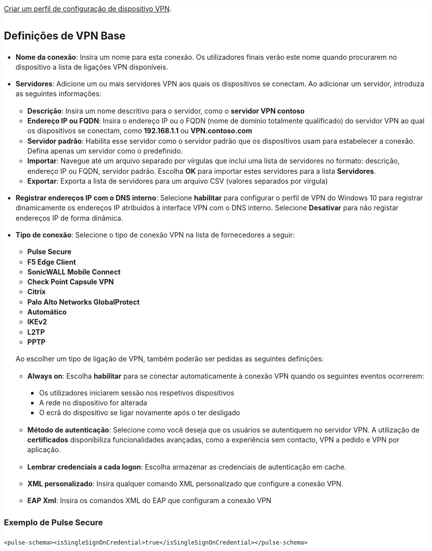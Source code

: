 [Criar um perfil de configuração de dispositivo VPN](vpn-settings-configure.md).

## <a name="base-vpn-settings"></a>Definições de VPN Base

- **Nome da conexão**: Insira um nome para esta conexão. Os utilizadores finais verão este nome quando procurarem no dispositivo a lista de ligações VPN disponíveis.
- **Servidores**: Adicione um ou mais servidores VPN aos quais os dispositivos se conectam. Ao adicionar um servidor, introduza as seguintes informações:
  - **Descrição**: Insira um nome descritivo para o servidor, como o **servidor VPN contoso**
  - **Endereço IP ou FQDN**: Insira o endereço IP ou o FQDN (nome de domínio totalmente qualificado) do servidor VPN ao qual os dispositivos se conectam, como **192.168.1.1** ou **VPN.contoso.com**
  - **Servidor padrão**: Habilita esse servidor como o servidor padrão que os dispositivos usam para estabelecer a conexão. Defina apenas um servidor como o predefinido.
  - **Importar**: Navegue até um arquivo separado por vírgulas que inclui uma lista de servidores no formato: descrição, endereço IP ou FQDN, servidor padrão. Escolha **OK** para importar estes servidores para a lista **Servidores**.
  - **Exportar**: Exporta a lista de servidores para um arquivo CSV (valores separados por vírgula)

- **Registrar endereços IP com o DNS interno**: Selecione **habilitar** para configurar o perfil de VPN do Windows 10 para registrar dinamicamente os endereços IP atribuídos à interface VPN com o DNS interno. Selecione **Desativar** para não registar endereços IP de forma dinâmica.

- **Tipo de conexão**: Selecione o tipo de conexão VPN na lista de fornecedores a seguir:

  - **Pulse Secure**
  - **F5 Edge Client**
  - **SonicWALL Mobile Connect**
  - **Check Point Capsule VPN**
  - **Citrix**
  - **Palo Alto Networks GlobalProtect**
  - **Automático**
  - **IKEv2**
  - **L2TP**
  - **PPTP**

  Ao escolher um tipo de ligação de VPN, também poderão ser pedidas as seguintes definições:  
  - **Always on**: Escolha **habilitar** para se conectar automaticamente à conexão VPN quando os seguintes eventos ocorrerem: 
    - Os utilizadores iniciarem sessão nos respetivos dispositivos
    - A rede no dispositivo for alterada
    - O ecrã do dispositivo se ligar novamente após o ter desligado 

  - **Método de autenticação**: Selecione como você deseja que os usuários se autentiquem no servidor VPN. A utilização de **certificados** disponibiliza funcionalidades avançadas, como a experiência sem contacto, VPN a pedido e VPN por aplicação.
  - **Lembrar credenciais a cada logon**: Escolha armazenar as credenciais de autenticação em cache.
  - **XML personalizado**: Insira qualquer comando XML personalizado que configure a conexão VPN.
  - **EAP Xml**: Insira os comandos XML do EAP que configuram a conexão VPN

### <a name="pulse-secure-example"></a>Exemplo de Pulse Secure

```
<pulse-schema><isSingleSignOnCredential>true</isSingleSignOnCredential></pulse-schema>
```
